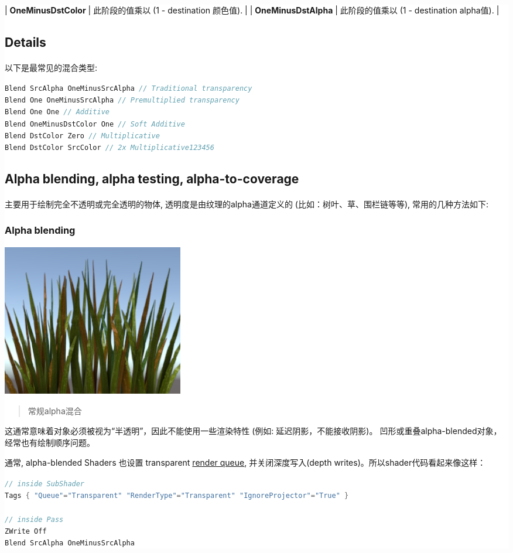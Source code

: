 | **OneMinusDstColor** | 此阶段的值乘以 (1 - destination 颜色值).  |
| **OneMinusDstAlpha** | 此阶段的值乘以 (1 - destination alpha值). |

## Details

以下是最常见的混合类型:

```C++
Blend SrcAlpha OneMinusSrcAlpha // Traditional transparency
Blend One OneMinusSrcAlpha // Premultiplied transparency
Blend One One // Additive
Blend OneMinusDstColor One // Soft Additive
Blend DstColor Zero // Multiplicative
Blend DstColor SrcColor // 2x Multiplicative123456
```

## Alpha blending, alpha testing, alpha-to-coverage

主要用于绘制完全不透明或完全透明的物体, 透明度是由纹理的alpha通道定义的 (比如：树叶、草、围栏链等等), 常用的几种方法如下:

### Alpha blending

![](./images/AlphaToMask-Blending.png)

> 常规alpha混合

这通常意味着对象必须被视为“半透明”，因此不能使用一些渲染特性 (例如: 延迟阴影，不能接收阴影)。 凹形或重叠alpha-blended对象，经常也有绘制顺序问题。

通常, alpha-blended Shaders 也设置 transparent [render queue](https://docs.unity3d.com/Manual/SL-SubShaderTags.html), 并关闭深度写入(depth writes)。所以shader代码看起来像这样：

```C++
// inside SubShader
Tags { "Queue"="Transparent" "RenderType"="Transparent" "IgnoreProjector"="True" }

// inside Pass
ZWrite Off
Blend SrcAlpha OneMinusSrcAlpha
```
